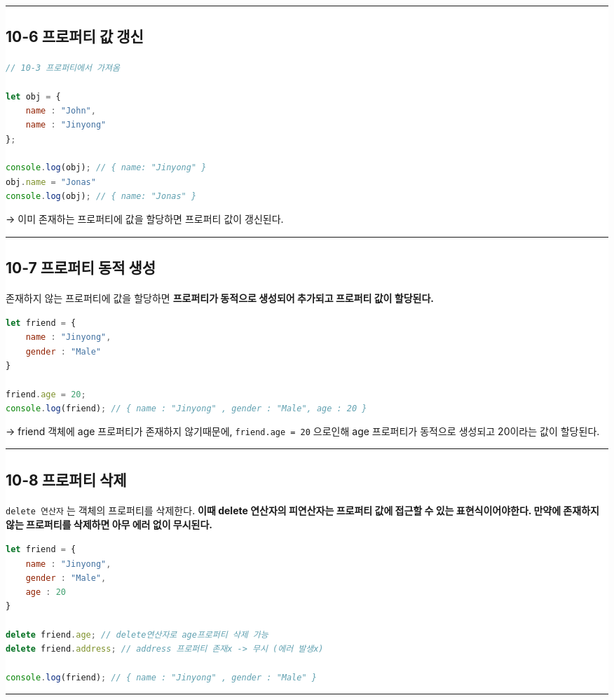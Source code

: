 ```jsx
```

---

## 10-6 프로퍼티 값 갱신

```jsx
// 10-3 프로퍼티에서 가져옴

let obj = {
	name : "John",
	name : "Jinyong"
};

console.log(obj); // { name: "Jinyong" }
obj.name = "Jonas"
console.log(obj); // { name: "Jonas" }
```

→ 이미 존재하는 프로퍼티에 값을 할당하면 프로퍼티 값이 갱신된다.

---

## 10-7 프로퍼티 동적 생성

존재하지 않는 프로퍼티에 값을 할당하면 **프로퍼티가 동적으로 생성되어 추가되고 프로퍼티 값이 할당된다.**

```jsx
let friend = {
	name : "Jinyong",
	gender : "Male"
}

friend.age = 20;
console.log(friend); // { name : "Jinyong" , gender : "Male", age : 20 }
```

→ friend 객체에 age 프로퍼티가 존재하지 않기때문에, `friend.age = 20` 으로인해 age 프로퍼티가 동적으로 생성되고 20이라는 값이 할당된다.

---

## 10-8 프로퍼티 삭제

`delete 연산자` 는 객체의 프로퍼티를 삭제한다. **이때 delete 연산자의 피연산자는 프로퍼티 값에 접근할 수 있는 표현식이어야한다. 만약에 존재하지 않는 프로퍼티를 삭제하면 아무 에러 없이 무시된다.**

```jsx
let friend = {
	name : "Jinyong",
	gender : "Male",
	age : 20
}

delete friend.age; // delete연산자로 age프로퍼티 삭제 가능
delete friend.address; // address 프로퍼티 존재x -> 무시 (에러 발생x)

console.log(friend); // { name : "Jinyong" , gender : "Male" }
```

---